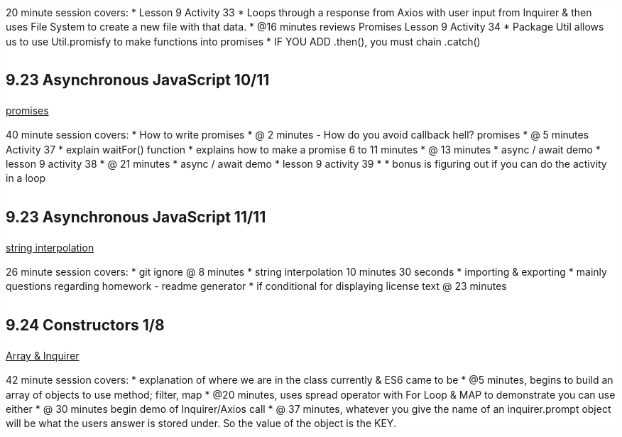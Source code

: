 20 minute session 
    covers:
    *   Lesson 9 Activity 33
    *   Loops through a response from Axios with user input from Inquirer & then uses File System to create a new file with that data.
    *   @16 minutes reviews Promises Lesson 9 Activity 34
    *   Package Util allows us to use Util.promisfy to make functions into promises
    * IF YOU ADD .then(), you must chain .catch()


## 9.23 Asynchronous JavaScript 10/11
[promises](https://zoom.us/rec/play/7F8qhhfbjMm94Cee1FtCINmEM3bhyv9XjhneLNwaa0wvNzYT9ZfBV13VFmws3D9NOkcvKl1SV-PGJpqY.lj8tSMTspu08u22S?startTime=1600883505000&_x_zm_rtaid=TNUEr2j-TrWgwXZyQitWlw.1601080112117.14db76c1c83d598555c6f16aa0e6edc3&_x_zm_rhtaid=505)

40 minute session 
    covers: 
    *   How to write promises
    *   @ 2 minutes - How do you avoid callback hell? promises
    *   @ 5 minutes Activity 37
    *   explain waitFor() function
    *   explains how to make a promise 6 to 11 minutes
    *   @ 13 minutes *  async / await demo * lesson 9 activity 38
    *   @ 21 minutes * async / await demo * lesson 9 activity 39
    *   * bonus is figuring out if you can do the activity in a loop



## 9.23 Asynchronous JavaScript 11/11
[string interpolation](https://zoom.us/rec/play/hRZ_XEdwMo3QBKY8_Fj1xeoAdzXIfF3Nnd6gPb9ane9BS3LiJFH0EahiA0mKY9eMHGrgJvyAHd4bYQkp.f7UYMm8ORCw5ow1v?startTime=1600886001000&_x_zm_rtaid=TNUEr2j-TrWgwXZyQitWlw.1601080112117.14db76c1c83d598555c6f16aa0e6edc3&_x_zm_rhtaid=505)

26 minute session 
    covers: 
    *   git ignore @ 8 minutes
    *   string interpolation 10 minutes 30 seconds
    *   importing & exporting
    *   mainly questions regarding homework - readme generator
    *   if conditional for displaying license text @ 23 minutes


## 9.24 Constructors 1/8
[Array & Inquirer](https://zoom.us/rec/play/5XhgGgc3lcDuoxWSzwqavdprOlxHJF6UyxU2AHymRp7esdGENOl9aissjY2fuiPt1tdt9GQI_Sxoy1FS.TSw4X6hkjr4MX65r?startTime=1600953549000&_x_zm_rtaid=60yHbV8rQ12dKMRGbBWfgg.1601087349420.ddc5fc8c31f8440fc39b5646582a929f&_x_zm_rhtaid=31)

42 minute session 
    covers: 
    *   explanation of where we are in the class currently & ES6 came to be
    *   @5 minutes, begins to build an array of objects to use method; filter, map
    *   @20 minutes, uses spread operator with For Loop & MAP to demonstrate you can use either
    *   @ 30 minutes begin demo of Inquirer/Axios call
    *   @ 37 minutes, whatever you give the name of an inquirer.prompt object will be what the users answer is stored under. So the value of the object is the KEY.
